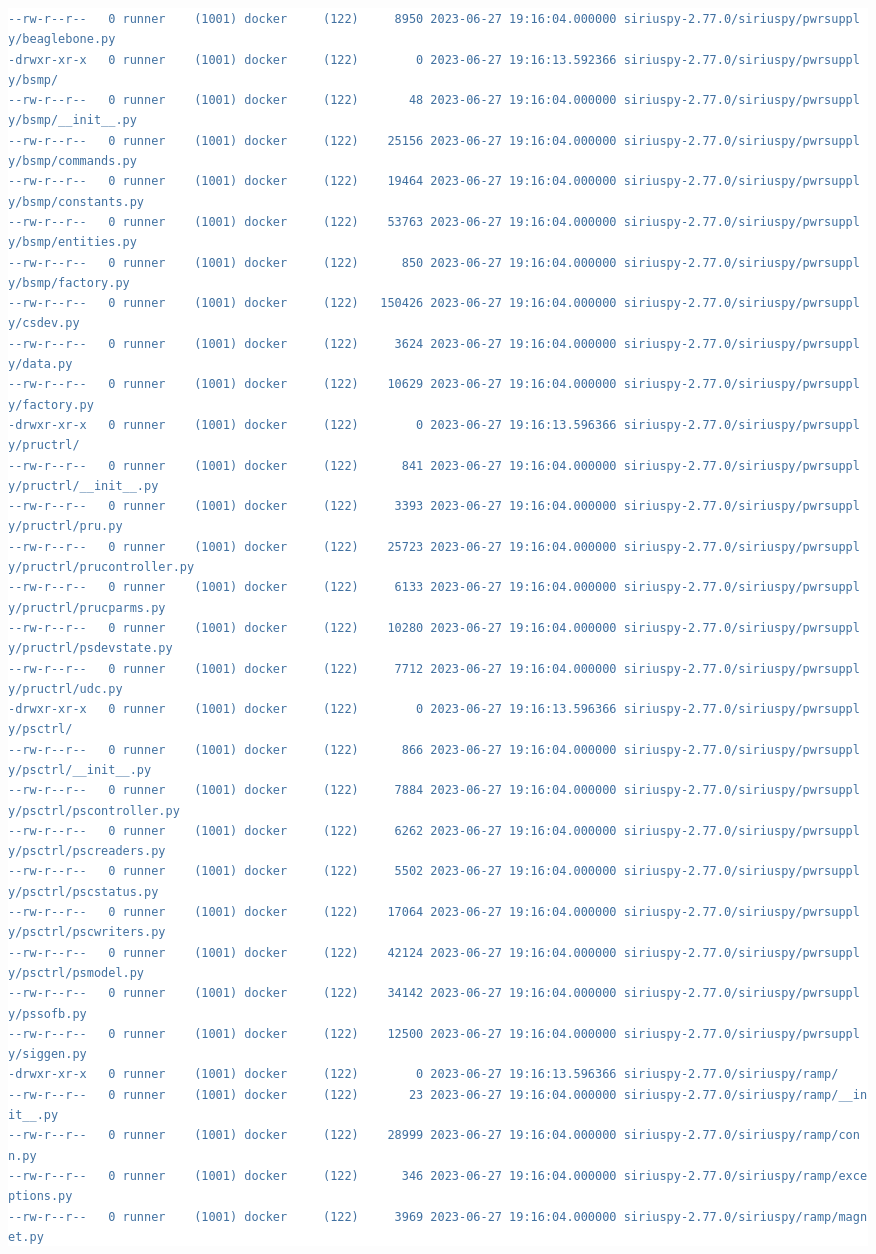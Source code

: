 ```diff
--rw-r--r--   0 runner    (1001) docker     (122)     8950 2023-06-27 19:16:04.000000 siriuspy-2.77.0/siriuspy/pwrsupply/beaglebone.py
-drwxr-xr-x   0 runner    (1001) docker     (122)        0 2023-06-27 19:16:13.592366 siriuspy-2.77.0/siriuspy/pwrsupply/bsmp/
--rw-r--r--   0 runner    (1001) docker     (122)       48 2023-06-27 19:16:04.000000 siriuspy-2.77.0/siriuspy/pwrsupply/bsmp/__init__.py
--rw-r--r--   0 runner    (1001) docker     (122)    25156 2023-06-27 19:16:04.000000 siriuspy-2.77.0/siriuspy/pwrsupply/bsmp/commands.py
--rw-r--r--   0 runner    (1001) docker     (122)    19464 2023-06-27 19:16:04.000000 siriuspy-2.77.0/siriuspy/pwrsupply/bsmp/constants.py
--rw-r--r--   0 runner    (1001) docker     (122)    53763 2023-06-27 19:16:04.000000 siriuspy-2.77.0/siriuspy/pwrsupply/bsmp/entities.py
--rw-r--r--   0 runner    (1001) docker     (122)      850 2023-06-27 19:16:04.000000 siriuspy-2.77.0/siriuspy/pwrsupply/bsmp/factory.py
--rw-r--r--   0 runner    (1001) docker     (122)   150426 2023-06-27 19:16:04.000000 siriuspy-2.77.0/siriuspy/pwrsupply/csdev.py
--rw-r--r--   0 runner    (1001) docker     (122)     3624 2023-06-27 19:16:04.000000 siriuspy-2.77.0/siriuspy/pwrsupply/data.py
--rw-r--r--   0 runner    (1001) docker     (122)    10629 2023-06-27 19:16:04.000000 siriuspy-2.77.0/siriuspy/pwrsupply/factory.py
-drwxr-xr-x   0 runner    (1001) docker     (122)        0 2023-06-27 19:16:13.596366 siriuspy-2.77.0/siriuspy/pwrsupply/pructrl/
--rw-r--r--   0 runner    (1001) docker     (122)      841 2023-06-27 19:16:04.000000 siriuspy-2.77.0/siriuspy/pwrsupply/pructrl/__init__.py
--rw-r--r--   0 runner    (1001) docker     (122)     3393 2023-06-27 19:16:04.000000 siriuspy-2.77.0/siriuspy/pwrsupply/pructrl/pru.py
--rw-r--r--   0 runner    (1001) docker     (122)    25723 2023-06-27 19:16:04.000000 siriuspy-2.77.0/siriuspy/pwrsupply/pructrl/prucontroller.py
--rw-r--r--   0 runner    (1001) docker     (122)     6133 2023-06-27 19:16:04.000000 siriuspy-2.77.0/siriuspy/pwrsupply/pructrl/prucparms.py
--rw-r--r--   0 runner    (1001) docker     (122)    10280 2023-06-27 19:16:04.000000 siriuspy-2.77.0/siriuspy/pwrsupply/pructrl/psdevstate.py
--rw-r--r--   0 runner    (1001) docker     (122)     7712 2023-06-27 19:16:04.000000 siriuspy-2.77.0/siriuspy/pwrsupply/pructrl/udc.py
-drwxr-xr-x   0 runner    (1001) docker     (122)        0 2023-06-27 19:16:13.596366 siriuspy-2.77.0/siriuspy/pwrsupply/psctrl/
--rw-r--r--   0 runner    (1001) docker     (122)      866 2023-06-27 19:16:04.000000 siriuspy-2.77.0/siriuspy/pwrsupply/psctrl/__init__.py
--rw-r--r--   0 runner    (1001) docker     (122)     7884 2023-06-27 19:16:04.000000 siriuspy-2.77.0/siriuspy/pwrsupply/psctrl/pscontroller.py
--rw-r--r--   0 runner    (1001) docker     (122)     6262 2023-06-27 19:16:04.000000 siriuspy-2.77.0/siriuspy/pwrsupply/psctrl/pscreaders.py
--rw-r--r--   0 runner    (1001) docker     (122)     5502 2023-06-27 19:16:04.000000 siriuspy-2.77.0/siriuspy/pwrsupply/psctrl/pscstatus.py
--rw-r--r--   0 runner    (1001) docker     (122)    17064 2023-06-27 19:16:04.000000 siriuspy-2.77.0/siriuspy/pwrsupply/psctrl/pscwriters.py
--rw-r--r--   0 runner    (1001) docker     (122)    42124 2023-06-27 19:16:04.000000 siriuspy-2.77.0/siriuspy/pwrsupply/psctrl/psmodel.py
--rw-r--r--   0 runner    (1001) docker     (122)    34142 2023-06-27 19:16:04.000000 siriuspy-2.77.0/siriuspy/pwrsupply/pssofb.py
--rw-r--r--   0 runner    (1001) docker     (122)    12500 2023-06-27 19:16:04.000000 siriuspy-2.77.0/siriuspy/pwrsupply/siggen.py
-drwxr-xr-x   0 runner    (1001) docker     (122)        0 2023-06-27 19:16:13.596366 siriuspy-2.77.0/siriuspy/ramp/
--rw-r--r--   0 runner    (1001) docker     (122)       23 2023-06-27 19:16:04.000000 siriuspy-2.77.0/siriuspy/ramp/__init__.py
--rw-r--r--   0 runner    (1001) docker     (122)    28999 2023-06-27 19:16:04.000000 siriuspy-2.77.0/siriuspy/ramp/conn.py
--rw-r--r--   0 runner    (1001) docker     (122)      346 2023-06-27 19:16:04.000000 siriuspy-2.77.0/siriuspy/ramp/exceptions.py
--rw-r--r--   0 runner    (1001) docker     (122)     3969 2023-06-27 19:16:04.000000 siriuspy-2.77.0/siriuspy/ramp/magnet.py
```